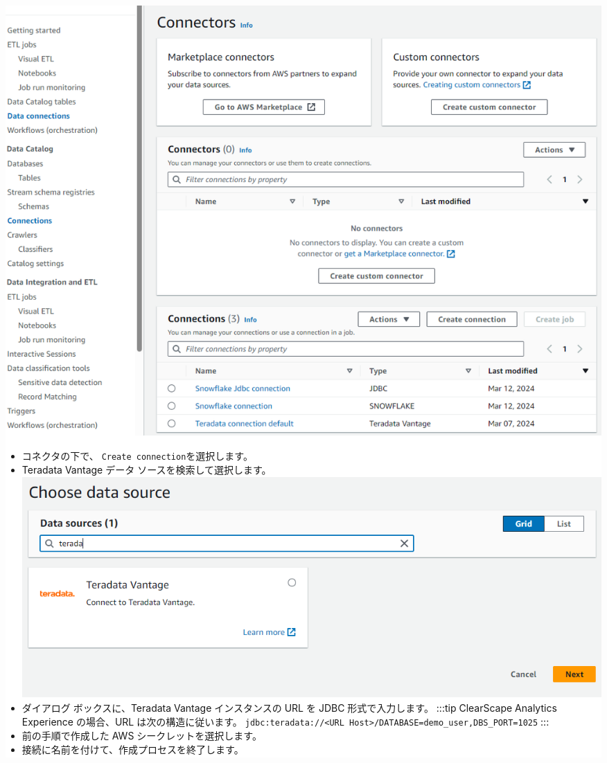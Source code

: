![接続](../cloud-guides/images/ingest-catalog-data-teradata-s3-with-glue/Glue-1.PNG)
* コネクタの下で、 `Create connection`を選択します。
* Teradata Vantage データ ソースを検索して選択します。
![テラデータタイプ](../cloud-guides/images/ingest-catalog-data-teradata-s3-with-glue/Glue-2.PNG)
* ダイアログ ボックスに、Teradata Vantage インスタンスの URL を JDBC 形式で入力します。
:::tip
ClearScape Analytics Experience の場合、URL は次の構造に従います。 
`jdbc:teradata://<URL Host>/DATABASE=demo_user,DBS_PORT=1025`
:::
* 前の手順で作成した AWS シークレットを選択します。
* 接続に名前を付けて、作成プロセスを終了します。